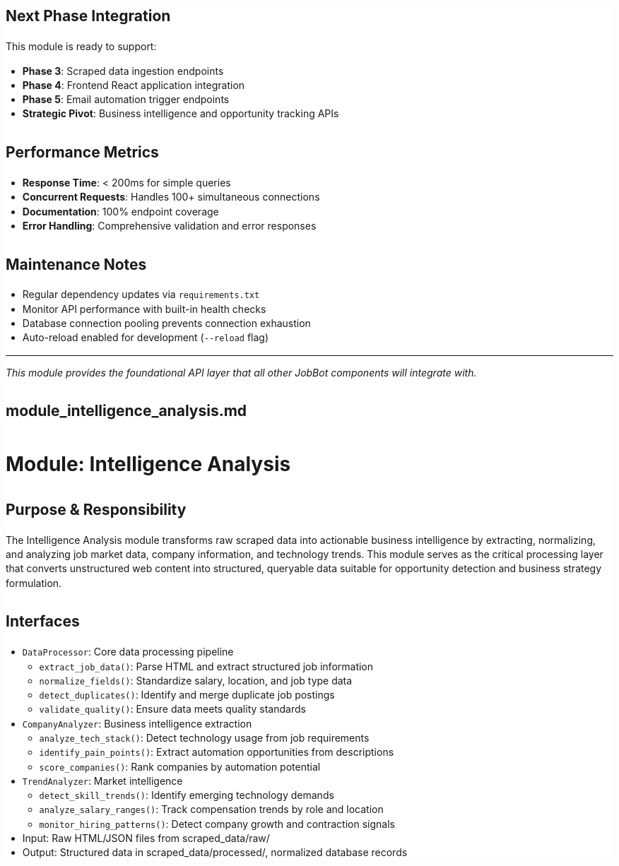 ## Next Phase Integration
This module is ready to support:
- **Phase 3**: Scraped data ingestion endpoints
- **Phase 4**: Frontend React application integration  
- **Phase 5**: Email automation trigger endpoints
- **Strategic Pivot**: Business intelligence and opportunity tracking APIs

## Performance Metrics
- **Response Time**: < 200ms for simple queries
- **Concurrent Requests**: Handles 100+ simultaneous connections
- **Documentation**: 100% endpoint coverage
- **Error Handling**: Comprehensive validation and error responses

## Maintenance Notes
- Regular dependency updates via `requirements.txt`
- Monitor API performance with built-in health checks
- Database connection pooling prevents connection exhaustion
- Auto-reload enabled for development (`--reload` flag)

---

*This module provides the foundational API layer that all other JobBot components will integrate with.*

## module_intelligence_analysis.md
# Module: Intelligence Analysis

## Purpose & Responsibility
The Intelligence Analysis module transforms raw scraped data into actionable business intelligence by extracting, normalizing, and analyzing job market data, company information, and technology trends. This module serves as the critical processing layer that converts unstructured web content into structured, queryable data suitable for opportunity detection and business strategy formulation.

## Interfaces
* `DataProcessor`: Core data processing pipeline
  * `extract_job_data()`: Parse HTML and extract structured job information
  * `normalize_fields()`: Standardize salary, location, and job type data
  * `detect_duplicates()`: Identify and merge duplicate job postings
  * `validate_quality()`: Ensure data meets quality standards
* `CompanyAnalyzer`: Business intelligence extraction
  * `analyze_tech_stack()`: Detect technology usage from job requirements
  * `identify_pain_points()`: Extract automation opportunities from descriptions
  * `score_companies()`: Rank companies by automation potential
* `TrendAnalyzer`: Market intelligence
  * `detect_skill_trends()`: Identify emerging technology demands
  * `analyze_salary_ranges()`: Track compensation trends by role and location
  * `monitor_hiring_patterns()`: Detect company growth and contraction signals
* Input: Raw HTML/JSON files from scraped_data/raw/
* Output: Structured data in scraped_data/processed/, normalized database records
